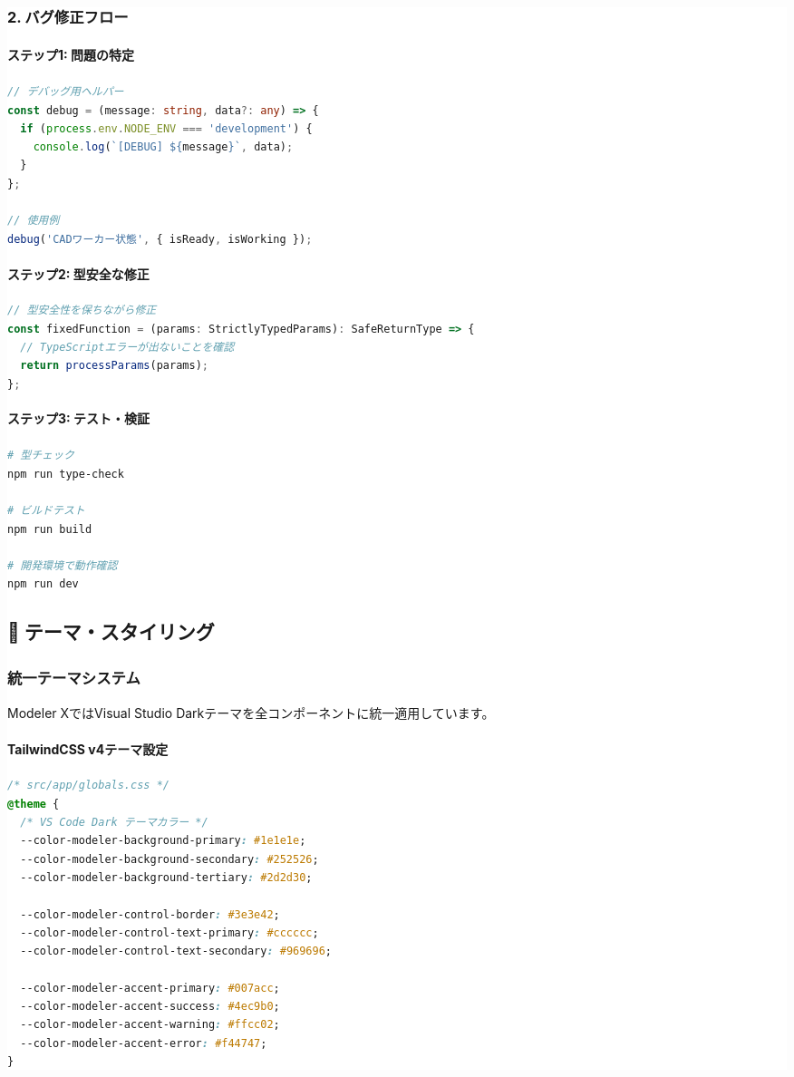 ### 2. バグ修正フロー

#### ステップ1: 問題の特定

```typescript
// デバッグ用ヘルパー
const debug = (message: string, data?: any) => {
  if (process.env.NODE_ENV === 'development') {
    console.log(`[DEBUG] ${message}`, data);
  }
};

// 使用例
debug('CADワーカー状態', { isReady, isWorking });
```

#### ステップ2: 型安全な修正

```typescript
// 型安全性を保ちながら修正
const fixedFunction = (params: StrictlyTypedParams): SafeReturnType => {
  // TypeScriptエラーが出ないことを確認
  return processParams(params);
};
```

#### ステップ3: テスト・検証

```powershell
# 型チェック
npm run type-check

# ビルドテスト
npm run build

# 開発環境で動作確認
npm run dev
```

## 🎨 テーマ・スタイリング

### 統一テーマシステム

Modeler XではVisual Studio Darkテーマを全コンポーネントに統一適用しています。

#### TailwindCSS v4テーマ設定

```css
/* src/app/globals.css */
@theme {
  /* VS Code Dark テーマカラー */
  --color-modeler-background-primary: #1e1e1e;
  --color-modeler-background-secondary: #252526;
  --color-modeler-background-tertiary: #2d2d30;
  
  --color-modeler-control-border: #3e3e42;
  --color-modeler-control-text-primary: #cccccc;
  --color-modeler-control-text-secondary: #969696;
  
  --color-modeler-accent-primary: #007acc;
  --color-modeler-accent-success: #4ec9b0;
  --color-modeler-accent-warning: #ffcc02;
  --color-modeler-accent-error: #f44747;
}
```
